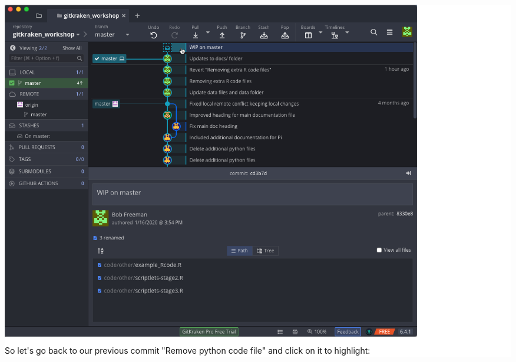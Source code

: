 <img src="img/5.16.After_stash.png" width="700" align="center">

So let's go back to our previous commit "Remove python code file" and click on it to highlight:
